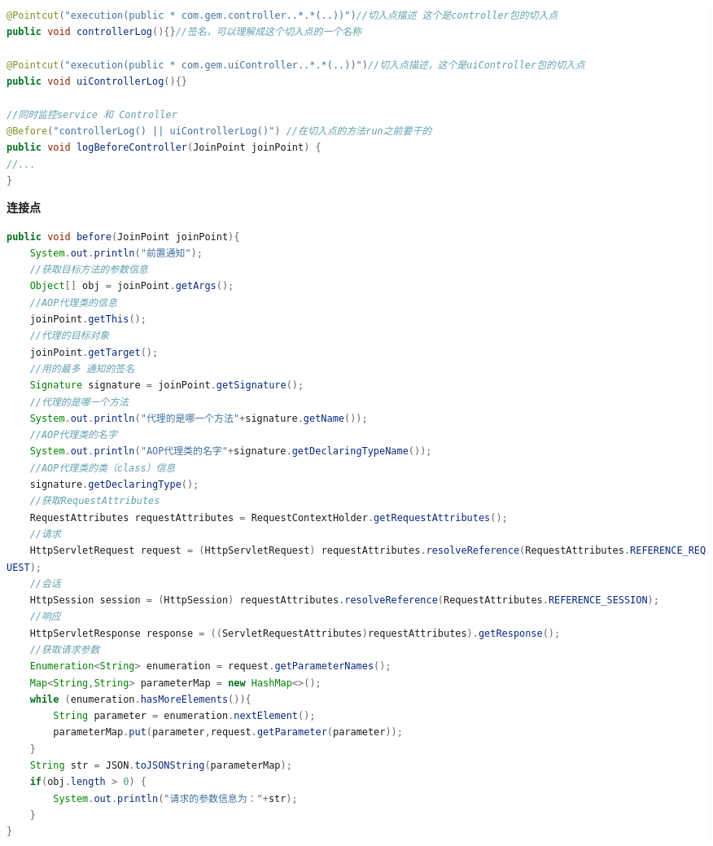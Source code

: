 ```java
@Pointcut("execution(public * com.gem.controller..*.*(..))")//切入点描述 这个是controller包的切入点
public void controllerLog(){}//签名，可以理解成这个切入点的一个名称

@Pointcut("execution(public * com.gem.uiController..*.*(..))")//切入点描述，这个是uiController包的切入点
public void uiControllerLog(){}

//同时监控service 和 Controller
@Before("controllerLog() || uiControllerLog()") //在切入点的方法run之前要干的
public void logBeforeController(JoinPoint joinPoint) {
//...
}
```
**连接点**

```java
public void before(JoinPoint joinPoint){
    System.out.println("前置通知");
    //获取目标方法的参数信息
    Object[] obj = joinPoint.getArgs();
    //AOP代理类的信息
    joinPoint.getThis();
    //代理的目标对象
    joinPoint.getTarget();
    //用的最多 通知的签名
    Signature signature = joinPoint.getSignature();
    //代理的是哪一个方法
    System.out.println("代理的是哪一个方法"+signature.getName());
    //AOP代理类的名字
    System.out.println("AOP代理类的名字"+signature.getDeclaringTypeName());
    //AOP代理类的类（class）信息
    signature.getDeclaringType();
    //获取RequestAttributes
    RequestAttributes requestAttributes = RequestContextHolder.getRequestAttributes();
    //请求
    HttpServletRequest request = (HttpServletRequest) requestAttributes.resolveReference(RequestAttributes.REFERENCE_REQUEST);
    //会话
    HttpSession session = (HttpSession) requestAttributes.resolveReference(RequestAttributes.REFERENCE_SESSION);
    //响应
    HttpServletResponse response = ((ServletRequestAttributes)requestAttributes).getResponse();
    //获取请求参数
    Enumeration<String> enumeration = request.getParameterNames();
    Map<String,String> parameterMap = new HashMap<>();
    while (enumeration.hasMoreElements()){
        String parameter = enumeration.nextElement();
        parameterMap.put(parameter,request.getParameter(parameter));
    }
    String str = JSON.toJSONString(parameterMap);
    if(obj.length > 0) {
        System.out.println("请求的参数信息为："+str);
    }
}
```

